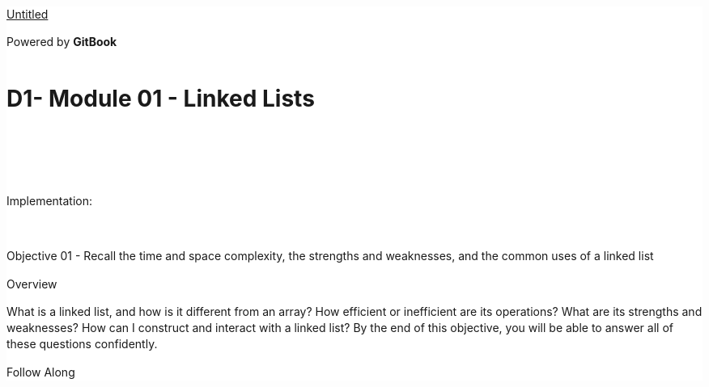 <a href="../../experiments/untitled.html" class="navButton-94f2579c--navButtonClickable-161b88ca"><span class="text-4505230f--UIH300-2063425d--textContentFamily-49a318e1--navButtonLabel-14a4968f">Untitled</span></a>

<a href="https://www.gitbook.com/?utm_source=content&amp;utm_medium=trademark&amp;utm_campaign=bryan-guner" class="reset-3c756112--trademark-a8da4b94"></a>

<span class="text-4505230f--TextH200-a3425406--textUIFamily-5ebd8e40">Powered by **GitBook**</span>

<span class="text-4505230f--DisplayH900-bfb998fa--textContentFamily-49a318e1">D1- Module 01 - Linked Lists</span>
=================================================================================================================

<span class="text-4505230f--UIH300-2063425d--textUIFamily-5ebd8e40--text-8ee2c8b2"></span>

<span class="text-4505230f--UIH300-2063425d--textUIFamily-5ebd8e40--text-8ee2c8b2"></span>

<span class="text-4505230f--TextH400-3033861f--textContentFamily-49a318e1"><span data-key="976132da8a7e4927b7bf5f1e95b75308"><span data-offset-key="976132da8a7e4927b7bf5f1e95b75308:0"><span data-slate-zero-width="n">​</span></span></span></span>

<span class="text-4505230f--TextH400-3033861f--textContentFamily-49a318e1"><span data-key="807b9044c2f04855bae1cfb316742842"><span data-offset-key="807b9044c2f04855bae1cfb316742842:0"><span data-slate-zero-width="n">​</span></span></span></span>

### 

<span class="text-4505230f--HeadingH400-686c0942--textContentFamily-49a318e1"><span data-key="23b3bc0deb3044bbadf1dddf1e85d497"><span data-offset-key="23b3bc0deb3044bbadf1dddf1e85d497:0">Implementation:</span></span></span>

<span class="text-4505230f--TextH400-3033861f--textContentFamily-49a318e1"><span data-key="d7ccd14facc1457a96fc13b0dc887629"><span data-offset-key="d7ccd14facc1457a96fc13b0dc887629:0"><span data-slate-zero-width="n">​</span></span></span></span>

<span class="text-4505230f--HeadingH700-04e1a2a3--textContentFamily-49a318e1"><span data-key="c1988ecef5c44b99af2ca40d5b1aeac9"><span data-offset-key="c1988ecef5c44b99af2ca40d5b1aeac9:0">Objective 01 - Recall the time and space complexity, the strengths and weaknesses, and the common uses of a linked list</span></span></span>

<span class="text-4505230f--HeadingH600-23f228db--textContentFamily-49a318e1"><span data-key="249b4a834b4d41319538a784734526de"><span data-offset-key="249b4a834b4d41319538a784734526de:0">Overview</span></span></span>

<span class="text-4505230f--TextH400-3033861f--textContentFamily-49a318e1"><span data-key="a55c63cf92514904a2619c8f1eb9d4a0"><span data-offset-key="a55c63cf92514904a2619c8f1eb9d4a0:0">What is a linked list, and how is it different from an array? How efficient or inefficient are its operations? What are its strengths and weaknesses? How can I construct and interact with a linked list? By the end of this objective, you will be able to answer all of these questions confidently.</span></span></span>

<span class="text-4505230f--HeadingH600-23f228db--textContentFamily-49a318e1"><span data-key="728002cab14e4e4183522881f9abdaaa"><span data-offset-key="728002cab14e4e4183522881f9abdaaa:0">Follow Along</span></span></span>

### 
